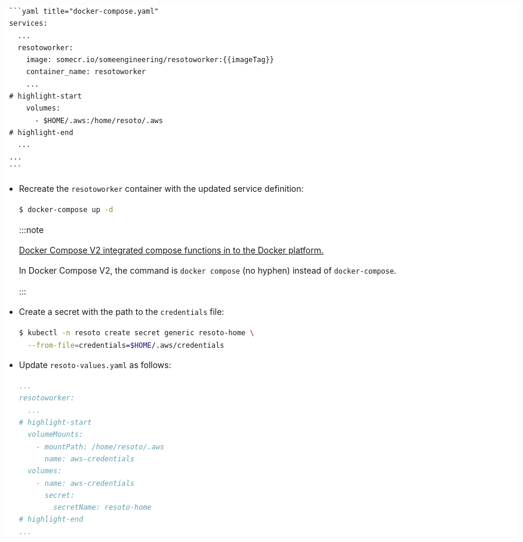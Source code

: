      ```yaml title="docker-compose.yaml"
     services:
       ...
       resotoworker:
         image: somecr.io/someengineering/resotoworker:{{imageTag}}
         container_name: resotoworker
         ...
     # highlight-start
         volumes:
           - $HOME/.aws:/home/resoto/.aws
     # highlight-end
       ...
     ...
     ```

   - Recreate the `resotoworker` container with the updated service definition:

     ```bash
     $ docker-compose up -d
     ```

     :::note

     [Docker Compose V2 integrated compose functions in to the Docker platform.](https://docs.docker.com/compose/#compose-v2-and-the-new-docker-compose-command)

     In Docker Compose V2, the command is `docker compose` (no hyphen) instead of `docker-compose`.

     :::

   </TabItem>
   <TabItem value="k8s" label="Kubernetes">

   - Create a secret with the path to the `credentials` file:

     ```bash
     $ kubectl -n resoto create secret generic resoto-home \
       --from-file=credentials=$HOME/.aws/credentials
     ```

   - Update `resoto-values.yaml` as follows:

     ```yaml title="resoto-values.yaml"
     ...
     resotoworker:
       ...
     # highlight-start
       volumeMounts:
         - mountPath: /home/resoto/.aws
           name: aws-credentials
       volumes:
         - name: aws-credentials
           secret:
             secretName: resoto-home
     # highlight-end
     ...
     ```
